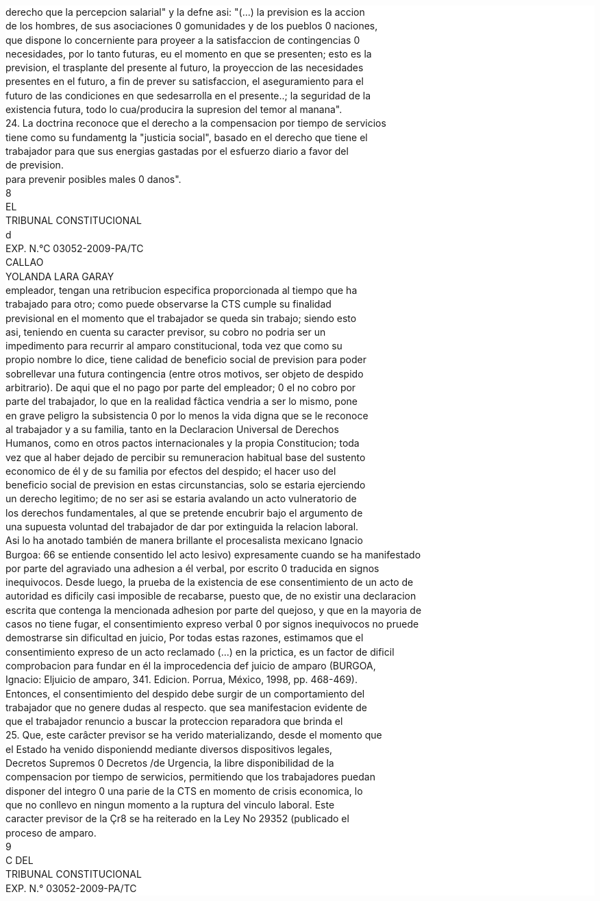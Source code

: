 derecho que la percepcion salarial" y la defne asi: "(...) la prevision es la accion  
de los hombres, de sus asociaciones 0 gomunidades y de los pueblos 0 naciones,  
que dispone lo concerniente para proyeer a la satisfaccion de contingencias 0  
necesidades, por lo tanto futuras, eu el momento en que se presenten; esto es la  
prevision, el trasplante del presente al futuro, la proyeccion de las necesidades  
presentes en el futuro, a fin de prever su satisfaccion, el aseguramiento para el  
futuro de las condiciones en que sedesarrolla en el presente..; la seguridad de la  
existencia futura, todo lo cua/producira la supresion del temor al manana".  
24. La doctrina reconoce que el derecho a la compensacion por tiempo de servicios  
tiene como su fundamentg la "justicia social", basado en el derecho que tiene el  
trabajador para que sus energias gastadas por el esfuerzo diario a favor del  
de prevision.  
para prevenir posibles males 0 danos".  
8  
EL  
TRIBUNAL CONSTITUCIONAL  
d  
EXP. N.°C 03052-2009-PA/TC  
CALLAO  
YOLANDA LARA GARAY  
empleador, tengan una retribucion especifica proporcionada al tiempo que ha  
trabajado para otro; como puede observarse la CTS cumple su finalidad  
previsional en el momento que el trabajador se queda sin trabajo; siendo esto  
asi, teniendo en cuenta su caracter previsor, su cobro no podria ser un  
impedimento para recurrir al amparo constitucional, toda vez que como su  
propio nombre lo dice, tiene calidad de beneficio social de prevision para poder  
sobrellevar una futura contingencia (entre otros motivos, ser objeto de despido  
arbitrario). De aqui que el no pago por parte del empleador; 0 el no cobro por  
parte del trabajador, lo que en la realidad fâctica vendria a ser lo mismo, pone  
en grave peligro la subsistencia 0 por lo menos la vida digna que se le reconoce  
al trabajador y a su familia, tanto en la Declaracion Universal de Derechos  
Humanos, como en otros pactos internacionales y la propia Constitucion; toda  
vez que al haber dejado de percibir su remuneracion habitual base del sustento  
economico de él y de su familia por efectos del despido; el hacer uso del  
beneficio social de prevision en estas circunstancias, solo se estaria ejerciendo  
un derecho legitimo; de no ser asi se estaria avalando un acto vulneratorio de  
los derechos fundamentales, al que se pretende encubrir bajo el argumento de  
una supuesta voluntad del trabajador de dar por extinguida la relacion laboral.  
Asi lo ha anotado también de manera brillante el procesalista mexicano Ignacio  
Burgoa: 66 se entiende consentido lel acto lesivo) expresamente cuando se ha manifestado  
por parte del agraviado una adhesion a él verbal, por escrito 0 traducida en signos  
inequivocos. Desde luego, la prueba de la existencia de ese consentimiento de un acto de  
autoridad es dificily casi imposible de recabarse, puesto que, de no existir una declaracion  
escrita que contenga la mencionada adhesion por parte del quejoso, y que en la mayoria de  
casos no tiene fugar, el consentimiento expreso verbal 0 por signos inequivocos no pruede  
demostrarse sin dificultad en juicio, Por todas estas razones, estimamos que el  
consentimiento expreso de un acto reclamado (...) en la prictica, es un factor de dificil  
comprobacion para fundar en él la improcedencia def juicio de amparo (BURGOA,  
Ignacio: Eljuicio de amparo, 341. Edicion. Porrua, México, 1998, pp. 468-469).  
Entonces, el consentimiento del despido debe surgir de un comportamiento del  
trabajador que no genere dudas al respecto. que sea manifestacion evidente de  
que el trabajador renuncio a buscar la proteccion reparadora que brinda el  
25. Que, este carâcter previsor se ha verido materializando, desde el momento que  
el Estado ha venido disponiendd mediante diversos dispositivos legales,  
Decretos Supremos 0 Decretos /de Urgencia, la libre disponibilidad de la  
compensacion por tiempo de serwicios, permitiendo que los trabajadores puedan  
disponer del integro 0 una parie de la CTS en momento de crisis economica, lo  
que no conllevo en ningun momento a la ruptura del vinculo laboral. Este  
caracter previsor de la Çr8 se ha reiterado en la Ley No 29352 (publicado el  
proceso de amparo.  
9  
C DEL  
TRIBUNAL CONSTITUCIONAL  
EXP. N.° 03052-2009-PA/TC  